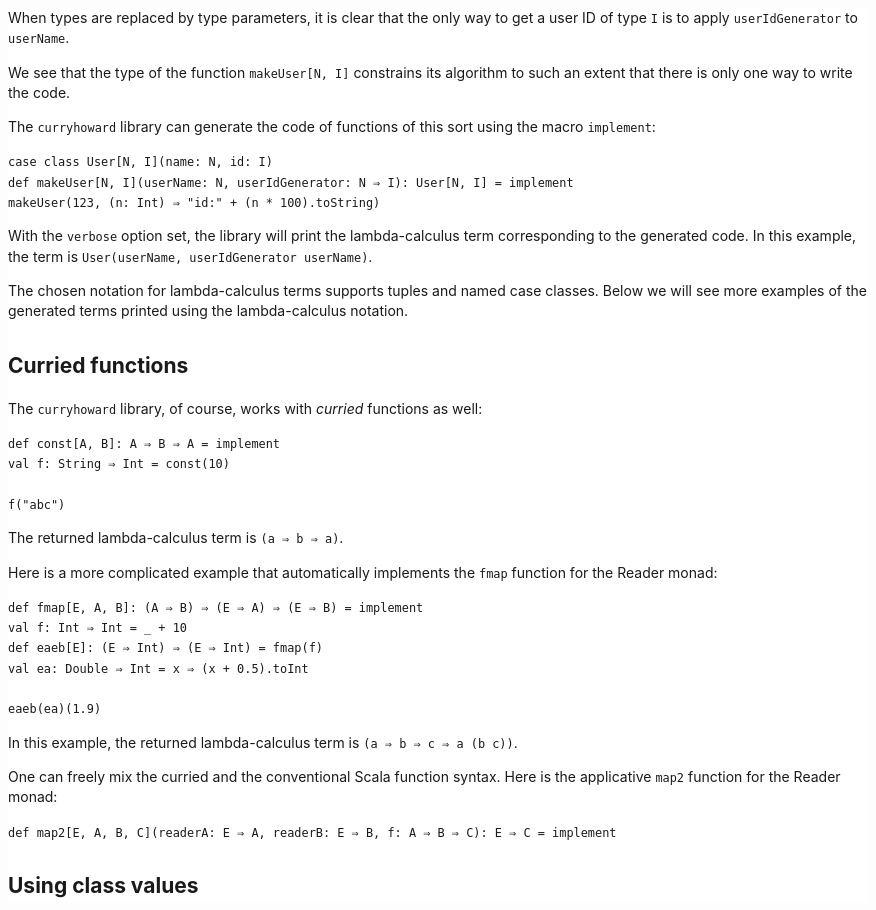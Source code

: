 When types are replaced by type parameters, it is clear that 
the only way to get a user ID of type `I` is to apply `userIdGenerator` to `userName`.

We see that the type of the function `makeUser[N, I]` constrains its algorithm to such an extent that there is only one way to write the code.

The `curryhoward` library can generate the code of functions of this sort using the macro `implement`:

```tut
case class User[N, I](name: N, id: I)
def makeUser[N, I](userName: N, userIdGenerator: N ⇒ I): User[N, I] = implement
makeUser(123, (n: Int) ⇒ "id:" + (n * 100).toString)
```

With the `verbose` option set, the library will print the lambda-calculus term corresponding to the generated code.
In this example, the term is `User(userName, userIdGenerator userName)`.

The chosen notation for lambda-calculus terms supports tuples and named case classes.
Below we will see more examples of the generated terms printed using the lambda-calculus notation.

## Curried functions

The `curryhoward` library, of course, works with _curried_ functions as well:

```tut
def const[A, B]: A ⇒ B ⇒ A = implement
val f: String ⇒ Int = const(10)

f("abc")
```

The returned lambda-calculus term is `(a ⇒ b ⇒ a)`.

Here is a more complicated example that automatically implements the `fmap` function for the Reader monad:

```tut
def fmap[E, A, B]: (A ⇒ B) ⇒ (E ⇒ A) ⇒ (E ⇒ B) = implement
val f: Int ⇒ Int = _ + 10
def eaeb[E]: (E ⇒ Int) ⇒ (E ⇒ Int) = fmap(f)
val ea: Double ⇒ Int = x ⇒ (x + 0.5).toInt

eaeb(ea)(1.9)
```

In this example, the returned lambda-calculus term is `(a ⇒ b ⇒ c ⇒ a (b c))`.

One can freely mix the curried and the conventional Scala function syntax.
Here is the applicative `map2` function for the Reader monad:

```tut
def map2[E, A, B, C](readerA: E ⇒ A, readerB: E ⇒ B, f: A ⇒ B ⇒ C): E ⇒ C = implement
```

## Using class values
